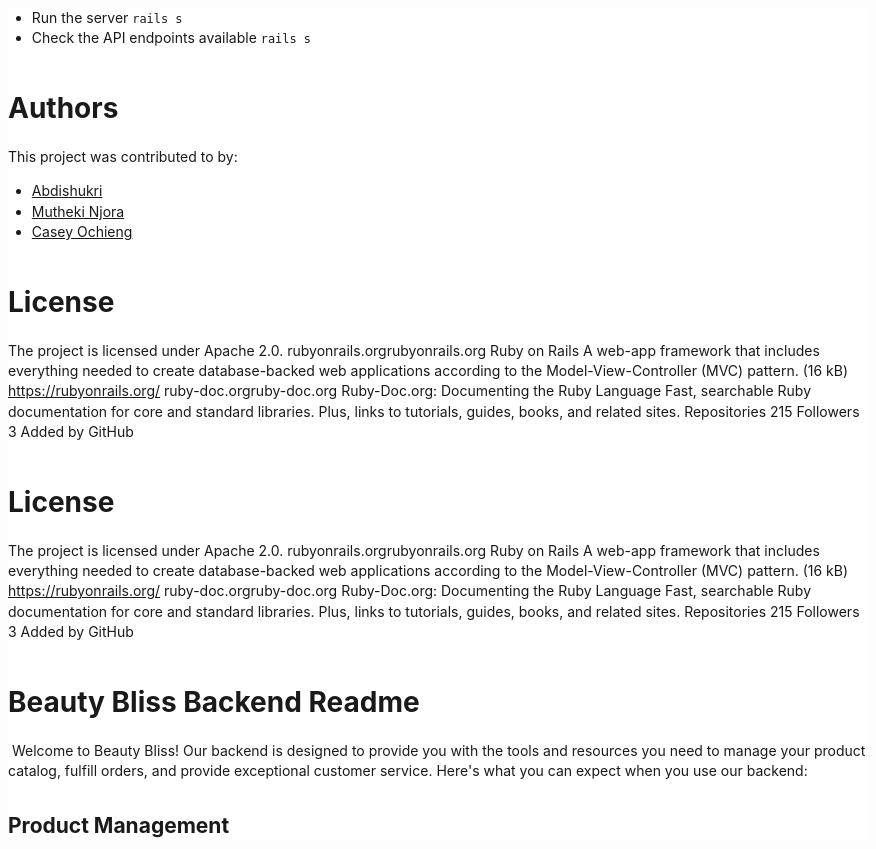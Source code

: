 - Run the server
      `rails s`
- Check the API endpoints available
      `rails s`
# Authors
This project was contributed to by:
- [Abdishukri](https://github.com/abdishukri-105)
- [Mutheki Njora](https://github.com/GriffinsNgeno/)
- [Casey Ochieng](https://github.com/CaseyOchieng)
​
​
# License
The project is licensed under Apache 2.0.
rubyonrails.orgrubyonrails.org
Ruby on Rails
A web-app framework that includes everything needed to create database-backed web applications according to the Model-View-Controller (MVC) pattern. (16 kB)
https://rubyonrails.org/
​
ruby-doc.orgruby-doc.org
Ruby-Doc.org: Documenting the Ruby Language
Fast, searchable Ruby documentation for core and standard libraries. Plus, links to tutorials, guides, books, and related sites.
Repositories
215
Followers
3
Added by GitHub
​
# License
The project is licensed under Apache 2.0.
rubyonrails.orgrubyonrails.org
Ruby on Rails
A web-app framework that includes everything needed to create database-backed web applications according to the Model-View-Controller (MVC) pattern. (16 kB)
https://rubyonrails.org/
​
ruby-doc.orgruby-doc.org
Ruby-Doc.org: Documenting the Ruby Language
Fast, searchable Ruby documentation for core and standard libraries. Plus, links to tutorials, guides, books, and related sites.
Repositories
215
Followers
3
Added by GitHub
​
​
​
# Beauty Bliss Backend Readme
​
Welcome to Beauty Bliss! Our backend is designed to provide you with the tools and resources you need to manage your product catalog, fulfill orders, and provide exceptional customer service. Here's what you can expect when you use our backend:
​
## Product Management